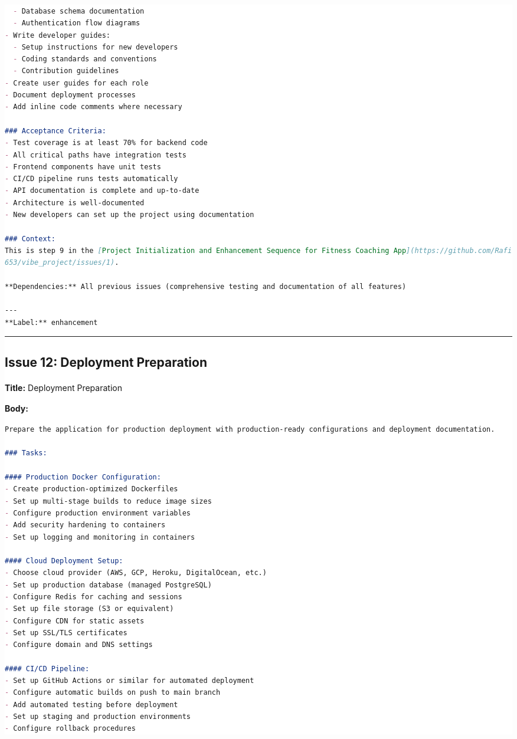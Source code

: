 ```markdown
  - Database schema documentation
  - Authentication flow diagrams
- Write developer guides:
  - Setup instructions for new developers
  - Coding standards and conventions
  - Contribution guidelines
- Create user guides for each role
- Document deployment processes
- Add inline code comments where necessary

### Acceptance Criteria:
- Test coverage is at least 70% for backend code
- All critical paths have integration tests
- Frontend components have unit tests
- CI/CD pipeline runs tests automatically
- API documentation is complete and up-to-date
- Architecture is well-documented
- New developers can set up the project using documentation

### Context:
This is step 9 in the [Project Initialization and Enhancement Sequence for Fitness Coaching App](https://github.com/Rafi653/vibe_project/issues/1).

**Dependencies:** All previous issues (comprehensive testing and documentation of all features)

---
**Label:** enhancement
```

---

## Issue 12: Deployment Preparation

**Title:** Deployment Preparation

**Body:**
```markdown
Prepare the application for production deployment with production-ready configurations and deployment documentation.

### Tasks:

#### Production Docker Configuration:
- Create production-optimized Dockerfiles
- Set up multi-stage builds to reduce image sizes
- Configure production environment variables
- Add security hardening to containers
- Set up logging and monitoring in containers

#### Cloud Deployment Setup:
- Choose cloud provider (AWS, GCP, Heroku, DigitalOcean, etc.)
- Set up production database (managed PostgreSQL)
- Configure Redis for caching and sessions
- Set up file storage (S3 or equivalent)
- Configure CDN for static assets
- Set up SSL/TLS certificates
- Configure domain and DNS settings

#### CI/CD Pipeline:
- Set up GitHub Actions or similar for automated deployment
- Configure automatic builds on push to main branch
- Add automated testing before deployment
- Set up staging and production environments
- Configure rollback procedures
```